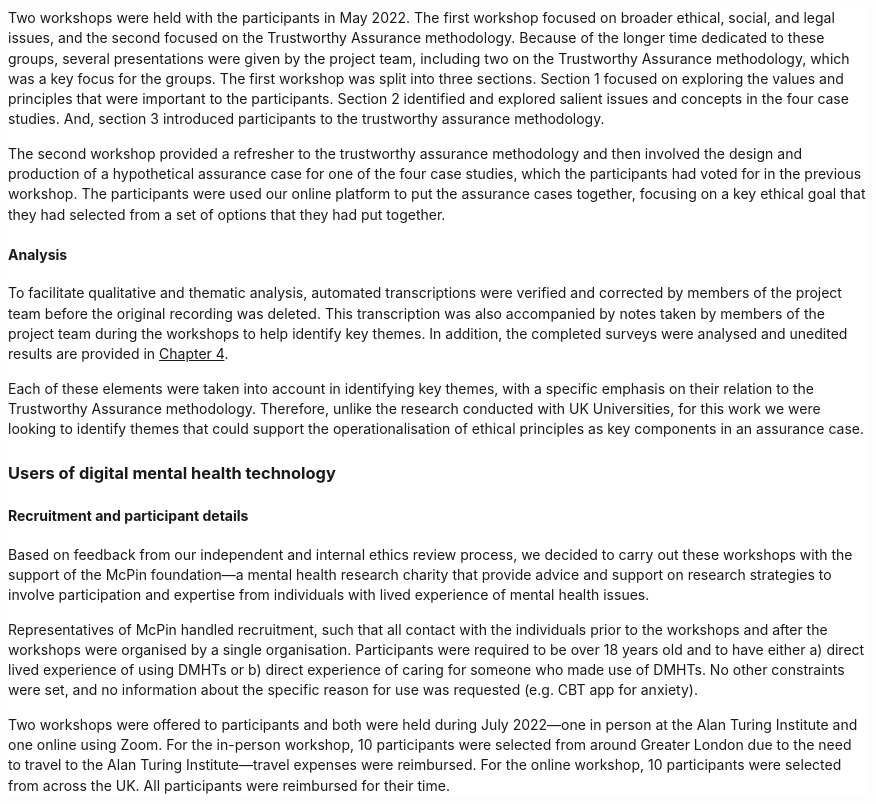 Two workshops were held with the participants in May 2022.
The first workshop focused on broader ethical, social, and legal issues, and the second focused on the Trustworthy Assurance methodology.
Because of the longer time dedicated to these groups, several presentations were given by the project team, including two on the Trustworthy Assurance methodology, which was a key focus for the groups.
The first workshop was split into three sections.
Section 1 focused on exploring the values and principles that were important to the participants.
Section 2 identified and explored salient issues and concepts in the four case studies. And, section 3 introduced participants to the trustworthy assurance methodology.

The second workshop provided a refresher to the trustworthy assurance methodology and then involved the design and production of a hypothetical assurance case for one of the four case studies, which the participants had voted for in the previous workshop.
The participants were used our online platform to put the assurance cases together, focusing on a key ethical goal that they had selected from a set of options that they had put together.

#### Analysis

To facilitate qualitative and thematic analysis, automated transcriptions were verified and corrected by members of the project team before the original recording was deleted.
This transcription was also accompanied by notes taken by members of the project team during the workshops to help identify key themes.
In addition, the completed surveys were analysed and unedited results are provided in [Chapter 4](chapter-4.md).

Each of these elements were taken into account in identifying key themes, with a specific emphasis on their relation to the Trustworthy Assurance methodology.
Therefore, unlike the research conducted with UK Universities, for this work we were looking to identify themes that could support the operationalisation of ethical principles as key components in an assurance case.

### Users of digital mental health technology

#### Recruitment and participant details

Based on feedback from our independent and internal ethics review process, we decided to carry out these workshops with the support of the McPin foundation—a mental health research charity that provide advice and support on research strategies to involve participation and expertise from individuals with lived experience of mental health issues.

Representatives of McPin handled recruitment, such that all contact with the individuals prior to the workshops and after the workshops were organised by a single organisation.
Participants were required to be over 18 years old and to have either a) direct lived experience of using DMHTs or b) direct experience of caring for someone who made use of DMHTs.
No other constraints were set, and no information about the specific reason for use was requested (e.g. CBT app for anxiety).

Two workshops were offered to participants and both were held during July 2022—one in person at the Alan Turing Institute and one online using Zoom.
For the in-person workshop, 10 participants were selected from around Greater London due to the need to travel to the Alan Turing Institute—travel expenses were reimbursed.
For the online workshop, 10 participants were selected from across the UK.
All participants were reimbursed for their time.
